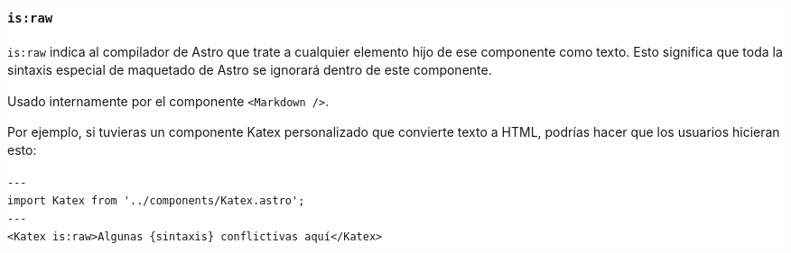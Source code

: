 ### `is:raw`

`is:raw` indica al compilador de Astro que trate a cualquier elemento hijo de ese componente como texto. Esto significa que toda la sintaxis especial de maquetado de Astro se ignorará dentro de este componente.

Usado internamente por el componente `<Markdown />`.

Por ejemplo, si tuvieras un componente Katex personalizado que convierte texto a HTML, podrías hacer que los usuarios hicieran esto:

```astro
---
import Katex from '../components/Katex.astro';
---
<Katex is:raw>Algunas {sintaxis} conflictivas aquí</Katex>
```
